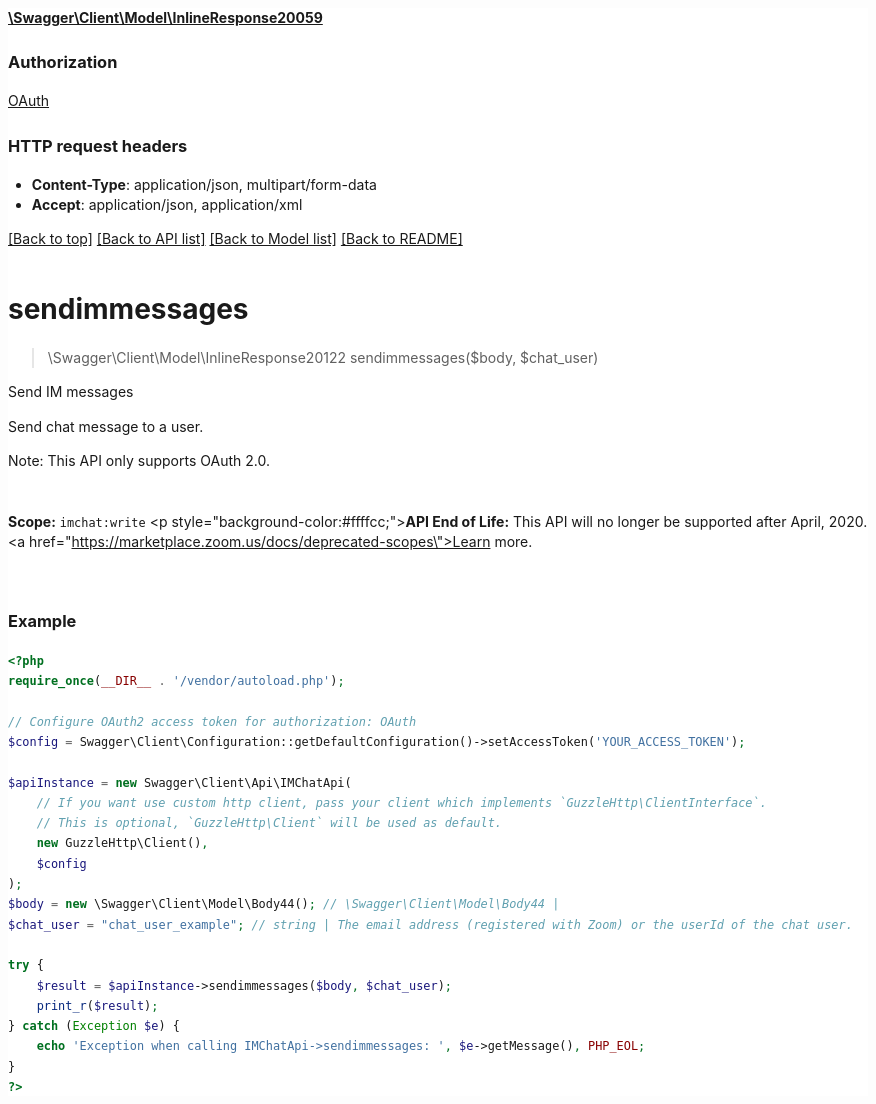 [**\Swagger\Client\Model\InlineResponse20059**](../Model/InlineResponse20059.md)

### Authorization

[OAuth](../../README.md#OAuth)

### HTTP request headers

 - **Content-Type**: application/json, multipart/form-data
 - **Accept**: application/json, application/xml

[[Back to top]](#) [[Back to API list]](../../README.md#documentation-for-api-endpoints) [[Back to Model list]](../../README.md#documentation-for-models) [[Back to README]](../../README.md)

# **sendimmessages**
> \Swagger\Client\Model\InlineResponse20122 sendimmessages($body, $chat_user)

Send IM messages

Send chat message to a user. <aside>Note: This API only supports OAuth 2.0.</aside><br><br>**Scope:** `imchat:write` <p style=\"background-color:#ffffcc;\"><strong>API End of Life:</strong> This API will no longer be supported after April, 2020. <a href=\"https://marketplace.zoom.us/docs/deprecated-scopes\">Learn more</a>.</p><br>

### Example
```php
<?php
require_once(__DIR__ . '/vendor/autoload.php');

// Configure OAuth2 access token for authorization: OAuth
$config = Swagger\Client\Configuration::getDefaultConfiguration()->setAccessToken('YOUR_ACCESS_TOKEN');

$apiInstance = new Swagger\Client\Api\IMChatApi(
    // If you want use custom http client, pass your client which implements `GuzzleHttp\ClientInterface`.
    // This is optional, `GuzzleHttp\Client` will be used as default.
    new GuzzleHttp\Client(),
    $config
);
$body = new \Swagger\Client\Model\Body44(); // \Swagger\Client\Model\Body44 | 
$chat_user = "chat_user_example"; // string | The email address (registered with Zoom) or the userId of the chat user.

try {
    $result = $apiInstance->sendimmessages($body, $chat_user);
    print_r($result);
} catch (Exception $e) {
    echo 'Exception when calling IMChatApi->sendimmessages: ', $e->getMessage(), PHP_EOL;
}
?>
```
